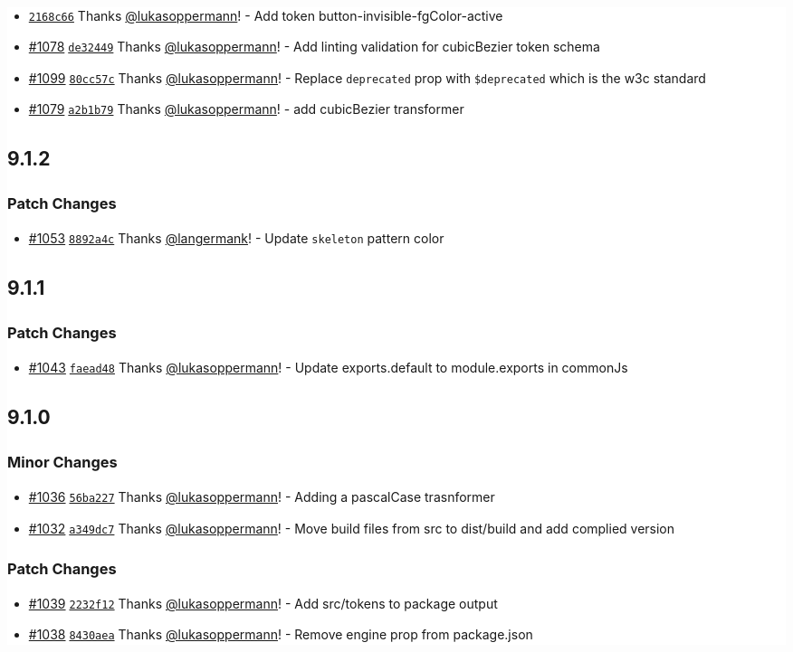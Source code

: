 - [`2168c66`](https://github.com/primer/primitives/commit/2168c66ae701f9b529d5cbedcbd1b9dfe6160657) Thanks [@lukasoppermann](https://github.com/lukasoppermann)! - Add token button-invisible-fgColor-active

- [#1078](https://github.com/primer/primitives/pull/1078) [`de32449`](https://github.com/primer/primitives/commit/de32449d3f07a67ceb2fe1d0cc9613b0dde6d4bf) Thanks [@lukasoppermann](https://github.com/lukasoppermann)! - Add linting validation for cubicBezier token schema

- [#1099](https://github.com/primer/primitives/pull/1099) [`80cc57c`](https://github.com/primer/primitives/commit/80cc57c7b4b14be83bfd5c9eec693d6068ecde9d) Thanks [@lukasoppermann](https://github.com/lukasoppermann)! - Replace `deprecated` prop with `$deprecated` which is the w3c standard

- [#1079](https://github.com/primer/primitives/pull/1079) [`a2b1b79`](https://github.com/primer/primitives/commit/a2b1b79c165121d719164981c054d5f1f653e636) Thanks [@lukasoppermann](https://github.com/lukasoppermann)! - add cubicBezier transformer

## 9.1.2

### Patch Changes

- [#1053](https://github.com/primer/primitives/pull/1053) [`8892a4c`](https://github.com/primer/primitives/commit/8892a4c0c0faea6000ae681f168ccb8fc6df58fb) Thanks [@langermank](https://github.com/langermank)! - Update `skeleton` pattern color

## 9.1.1

### Patch Changes

- [#1043](https://github.com/primer/primitives/pull/1043) [`faead48`](https://github.com/primer/primitives/commit/faead480aceb8a07e2812244d351cdc5d57fa0ad) Thanks [@lukasoppermann](https://github.com/lukasoppermann)! - Update exports.default to module.exports in commonJs

## 9.1.0

### Minor Changes

- [#1036](https://github.com/primer/primitives/pull/1036) [`56ba227`](https://github.com/primer/primitives/commit/56ba227a68d1d532067b8fc1c9c4b8d801bf71d6) Thanks [@lukasoppermann](https://github.com/lukasoppermann)! - Adding a pascalCase trasnformer

- [#1032](https://github.com/primer/primitives/pull/1032) [`a349dc7`](https://github.com/primer/primitives/commit/a349dc705bf87ac978a3a58dd27d70ddae408454) Thanks [@lukasoppermann](https://github.com/lukasoppermann)! - Move build files from src to dist/build and add complied version

### Patch Changes

- [#1039](https://github.com/primer/primitives/pull/1039) [`2232f12`](https://github.com/primer/primitives/commit/2232f12af81d08eac87a4b298c15c201ba07c829) Thanks [@lukasoppermann](https://github.com/lukasoppermann)! - Add src/tokens to package output

- [#1038](https://github.com/primer/primitives/pull/1038) [`8430aea`](https://github.com/primer/primitives/commit/8430aea7355782d51053d40a0b2d672b955ed9ef) Thanks [@lukasoppermann](https://github.com/lukasoppermann)! - Remove engine prop from package.json
